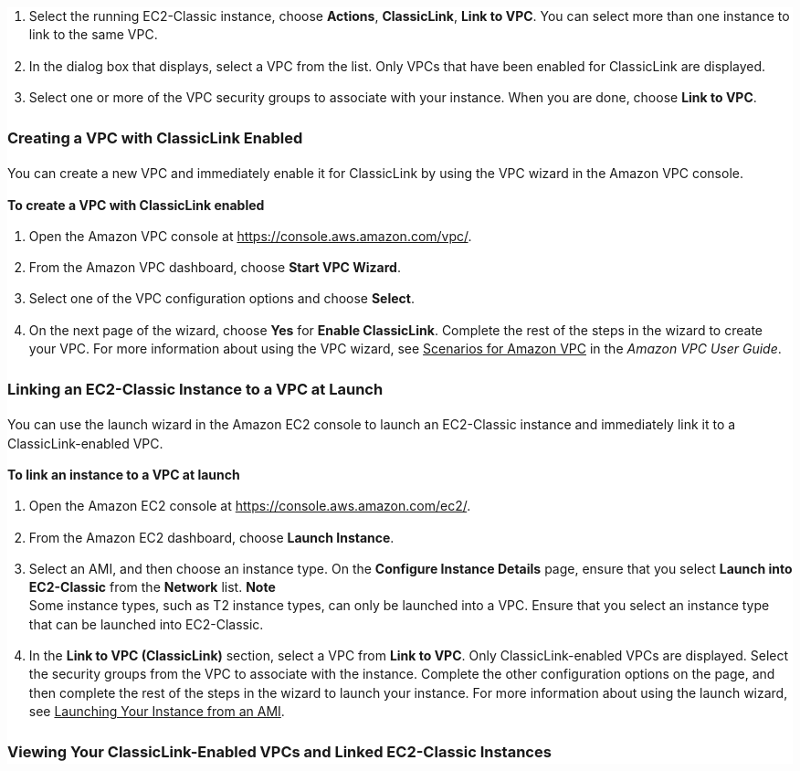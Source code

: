 1. Select the running EC2\-Classic instance, choose **Actions**, **ClassicLink**, **Link to VPC**\. You can select more than one instance to link to the same VPC\.

1. In the dialog box that displays, select a VPC from the list\. Only VPCs that have been enabled for ClassicLink are displayed\.

1. Select one or more of the VPC security groups to associate with your instance\. When you are done, choose **Link to VPC**\.

### Creating a VPC with ClassicLink Enabled<a name="classiclink-vpc-wizard"></a>

You can create a new VPC and immediately enable it for ClassicLink by using the VPC wizard in the Amazon VPC console\.

**To create a VPC with ClassicLink enabled**

1. Open the Amazon VPC console at [https://console\.aws\.amazon\.com/vpc/](https://console.aws.amazon.com/vpc/)\.

1. From the Amazon VPC dashboard, choose **Start VPC Wizard**\.

1. Select one of the VPC configuration options and choose **Select**\. 

1. On the next page of the wizard, choose **Yes** for **Enable ClassicLink**\. Complete the rest of the steps in the wizard to create your VPC\. For more information about using the VPC wizard, see [Scenarios for Amazon VPC](http://docs.aws.amazon.com/AmazonVPC/latest/UserGuide/VPC_Scenarios.html) in the *Amazon VPC User Guide*\.

### Linking an EC2\-Classic Instance to a VPC at Launch<a name="classiclink-launch-wizard"></a>

You can use the launch wizard in the Amazon EC2 console to launch an EC2\-Classic instance and immediately link it to a ClassicLink\-enabled VPC\.

**To link an instance to a VPC at launch**

1. Open the Amazon EC2 console at [https://console\.aws\.amazon\.com/ec2/](https://console.aws.amazon.com/ec2/)\.

1. From the Amazon EC2 dashboard, choose **Launch Instance**\.

1. Select an AMI, and then choose an instance type\. On the **Configure Instance Details** page, ensure that you select **Launch into EC2\-Classic** from the **Network** list\.
**Note**  
Some instance types, such as T2 instance types, can only be launched into a VPC\. Ensure that you select an instance type that can be launched into EC2\-Classic\.

1. In the **Link to VPC \(ClassicLink\)** section, select a VPC from **Link to VPC**\. Only ClassicLink\-enabled VPCs are displayed\. Select the security groups from the VPC to associate with the instance\. Complete the other configuration options on the page, and then complete the rest of the steps in the wizard to launch your instance\. For more information about using the launch wizard, see [Launching Your Instance from an AMI](launching-instance.md#launch-instance-console)\.

### Viewing Your ClassicLink\-Enabled VPCs and Linked EC2\-Classic Instances<a name="classiclink-describe-vpcs-instances"></a>
